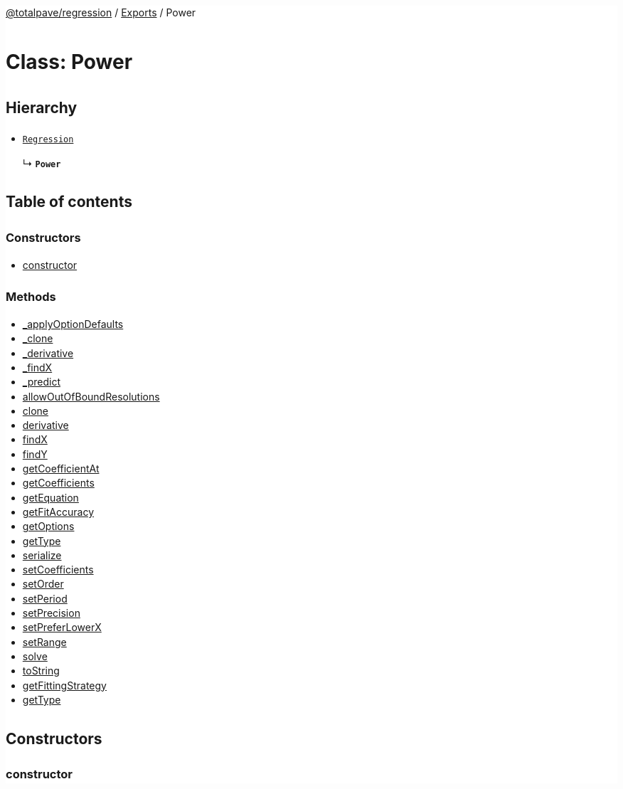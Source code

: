 [@totalpave/regression](../README.md) / [Exports](../modules.md) / Power

# Class: Power

## Hierarchy

- [`Regression`](Regression.md)

  ↳ **`Power`**

## Table of contents

### Constructors

- [constructor](Power.md#constructor)

### Methods

- [\_applyOptionDefaults](Power.md#_applyoptiondefaults)
- [\_clone](Power.md#_clone)
- [\_derivative](Power.md#_derivative)
- [\_findX](Power.md#_findx)
- [\_predict](Power.md#_predict)
- [allowOutOfBoundResolutions](Power.md#allowoutofboundresolutions)
- [clone](Power.md#clone)
- [derivative](Power.md#derivative)
- [findX](Power.md#findx)
- [findY](Power.md#findy)
- [getCoefficientAt](Power.md#getcoefficientat)
- [getCoefficients](Power.md#getcoefficients)
- [getEquation](Power.md#getequation)
- [getFitAccuracy](Power.md#getfitaccuracy)
- [getOptions](Power.md#getoptions)
- [getType](Power.md#gettype)
- [serialize](Power.md#serialize)
- [setCoefficients](Power.md#setcoefficients)
- [setOrder](Power.md#setorder)
- [setPeriod](Power.md#setperiod)
- [setPrecision](Power.md#setprecision)
- [setPreferLowerX](Power.md#setpreferlowerx)
- [setRange](Power.md#setrange)
- [solve](Power.md#solve)
- [toString](Power.md#tostring)
- [getFittingStrategy](Power.md#getfittingstrategy)
- [getType](Power.md#gettype-1)

## Constructors

### constructor
